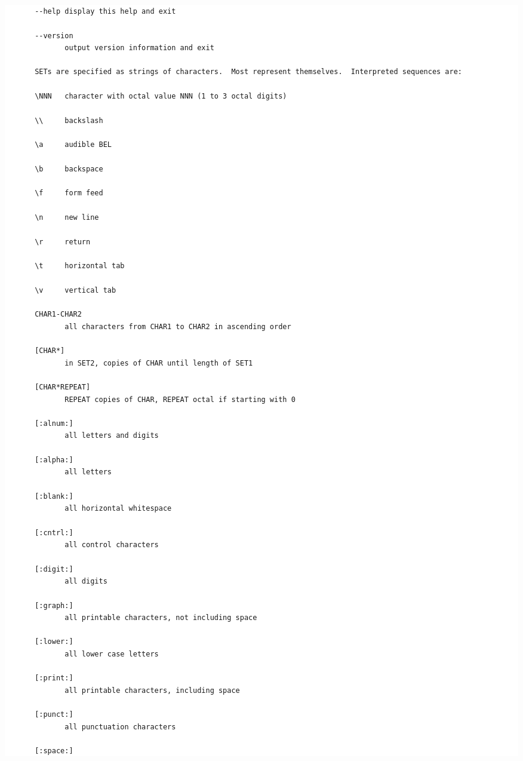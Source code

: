 ```
       --help display this help and exit

       --version
              output version information and exit

       SETs are specified as strings of characters.  Most represent themselves.  Interpreted sequences are:

       \NNN   character with octal value NNN (1 to 3 octal digits)

       \\     backslash

       \a     audible BEL

       \b     backspace

       \f     form feed

       \n     new line

       \r     return

       \t     horizontal tab

       \v     vertical tab

       CHAR1-CHAR2
              all characters from CHAR1 to CHAR2 in ascending order

       [CHAR*]
              in SET2, copies of CHAR until length of SET1

       [CHAR*REPEAT]
              REPEAT copies of CHAR, REPEAT octal if starting with 0

       [:alnum:]
              all letters and digits

       [:alpha:]
              all letters

       [:blank:]
              all horizontal whitespace

       [:cntrl:]
              all control characters

       [:digit:]
              all digits

       [:graph:]
              all printable characters, not including space

       [:lower:]
              all lower case letters

       [:print:]
              all printable characters, including space

       [:punct:]
              all punctuation characters

       [:space:]
```